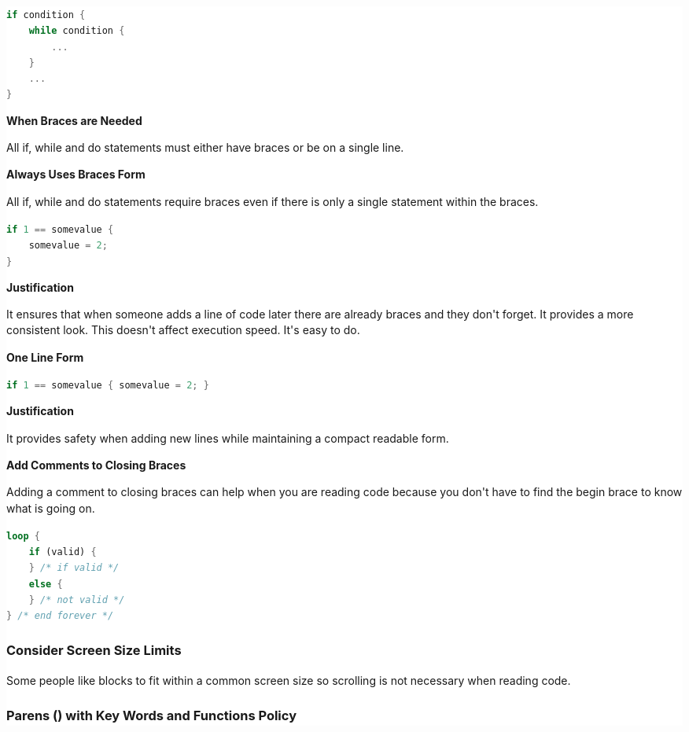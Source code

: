 ```rust
if condition {
    while condition {
        ...
    }
    ...
}
```

**When Braces are Needed**

All if, while and do statements must either have braces or be on a single line.

**Always Uses Braces Form**

All if, while and do statements require braces even if there is only a single statement within the
braces.

```rust
if 1 == somevalue {
    somevalue = 2;
}
```

**Justification**

It ensures that when someone adds a line of code later there are already braces and they don't
forget. It provides a more consistent look. This doesn't affect execution speed. It's easy to do.

**One Line Form**

```c
if 1 == somevalue { somevalue = 2; }
```

**Justification**

It provides safety when adding new lines while maintaining a compact readable form.

**Add Comments to Closing Braces**

Adding a comment to closing braces can help when you are reading code because you don't
have to find the begin brace to know what is going on.

```rust
loop {
    if (valid) {
    } /* if valid */
    else {
    } /* not valid */
} /* end forever */
```

### Consider Screen Size Limits

Some people like blocks to fit within a common screen size so scrolling is not necessary when
reading code.

### Parens () with Key Words and Functions Policy
